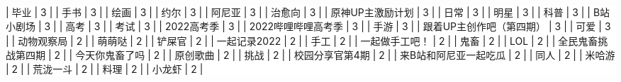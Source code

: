| 毕业 | 3 |
| 手书 | 3 |
| 绘画 | 3 |
| 约尔 | 3 |
| 阿尼亚 | 3 |
| 治愈向 | 3 |
| 原神UP主激励计划 | 3 |
| 日常 | 3 |
| 明星 | 3 |
| 科普 | 3 |
| B站小剧场 | 3 |
| 高考 | 3 |
| 考试 | 3 |
| 2022高考季 | 3 |
| 2022哔哩哔哩高考季 | 3 |
| 手游 | 3 |
| 跟着UP主创作吧（第四期） | 3 |
| 可爱 | 3 |
| 动物观察局 | 2 |
| 萌萌哒 | 2 |
| 铲屎官 | 2 |
| 一起记录2022 | 2 |
| 手工 | 2 |
| 一起做手工吧！ | 2 |
| 鬼畜 | 2 |
| LOL | 2 |
| 全民鬼畜挑战第四期 | 2 |
| 今天你鬼畜了吗 | 2 |
| 原创歌曲 | 2 |
| 挑战 | 2 |
| 校园分享官第4期 | 2 |
| 来B站和阿尼亚一起吃瓜 | 2 |
| 同人 | 2 |
| 米哈游 | 2 |
| 荒泷一斗 | 2 |
| 料理 | 2 |
| 小龙虾 | 2 |